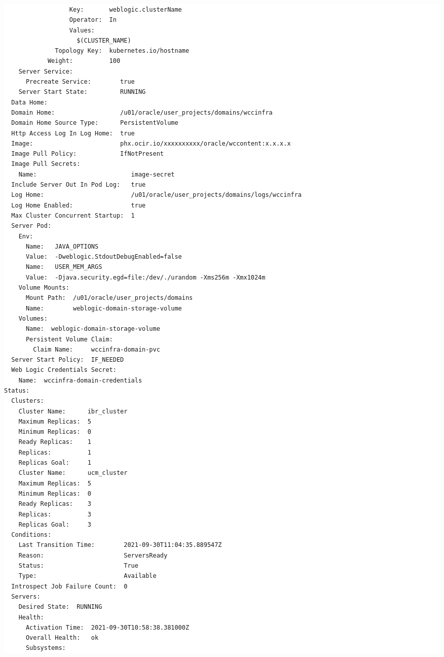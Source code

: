 ```
                  Key:       weblogic.clusterName
                  Operator:  In
                  Values:
                    $(CLUSTER_NAME)
              Topology Key:  kubernetes.io/hostname
            Weight:          100
    Server Service:
      Precreate Service:        true
    Server Start State:         RUNNING
  Data Home:
  Domain Home:                  /u01/oracle/user_projects/domains/wccinfra
  Domain Home Source Type:      PersistentVolume
  Http Access Log In Log Home:  true
  Image:                        phx.ocir.io/xxxxxxxxxx/oracle/wccontent:x.x.x.x
  Image Pull Policy:            IfNotPresent
  Image Pull Secrets:
    Name:                          image-secret
  Include Server Out In Pod Log:   true
  Log Home:                        /u01/oracle/user_projects/domains/logs/wccinfra
  Log Home Enabled:                true
  Max Cluster Concurrent Startup:  1
  Server Pod:
    Env:
      Name:   JAVA_OPTIONS
      Value:  -Dweblogic.StdoutDebugEnabled=false
      Name:   USER_MEM_ARGS
      Value:  -Djava.security.egd=file:/dev/./urandom -Xms256m -Xmx1024m
    Volume Mounts:
      Mount Path:  /u01/oracle/user_projects/domains
      Name:        weblogic-domain-storage-volume
    Volumes:
      Name:  weblogic-domain-storage-volume
      Persistent Volume Claim:
        Claim Name:     wccinfra-domain-pvc
  Server Start Policy:  IF_NEEDED
  Web Logic Credentials Secret:
    Name:  wccinfra-domain-credentials
Status:
  Clusters:
    Cluster Name:      ibr_cluster
    Maximum Replicas:  5
    Minimum Replicas:  0
    Ready Replicas:    1
    Replicas:          1
    Replicas Goal:     1
    Cluster Name:      ucm_cluster
    Maximum Replicas:  5
    Minimum Replicas:  0
    Ready Replicas:    3
    Replicas:          3
    Replicas Goal:     3
  Conditions:
    Last Transition Time:        2021-09-30T11:04:35.889547Z
    Reason:                      ServersReady
    Status:                      True
    Type:                        Available
  Introspect Job Failure Count:  0
  Servers:
    Desired State:  RUNNING
    Health:
      Activation Time:  2021-09-30T10:58:38.381000Z
      Overall Health:   ok
      Subsystems:
```